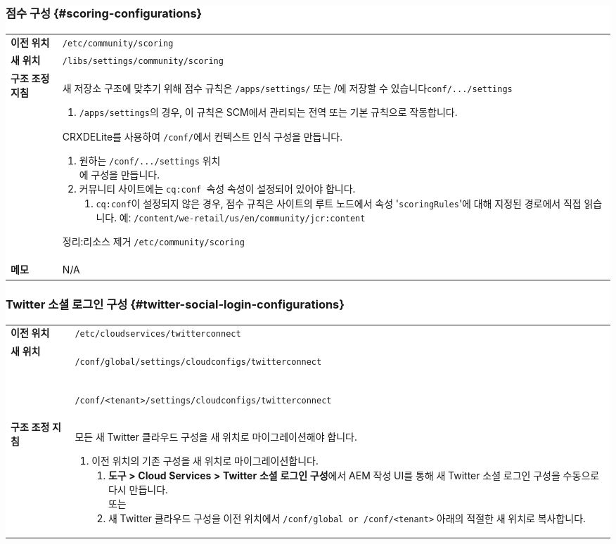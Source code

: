 </table>

### 점수 구성 {#scoring-configurations}

<table>
 <tbody>
  <tr>
   <td><strong>이전 위치</strong></td>
   <td><code>/etc/community/scoring</code></td>
  </tr>
  <tr>
   <td><strong>새 위치</strong></td>
   <td><code>/libs/settings/community/scoring</code></td>
  </tr>
  <tr>
   <td><strong>구조 조정 지침</strong></td>
   <td><p>새 저장소 구조에 맞추기 위해 점수 규칙은 <code>/apps/settings/</code> 또는 /에 저장할 수 있습니다<code>conf/.../settings</code></p>
    <ol>
     <li><code>/apps/settings</code>의 경우, 이 규칙은 SCM에서 관리되는 전역 또는 기본 규칙으로 작동합니다.</li>
    </ol> <p>CRXDELite를 사용하여 <code>/conf/</code>에서 컨텍스트 인식 구성을 만듭니다.</p>
    <ol>
     <li>원하는 <code>/conf/.../settings</code> 위치<br />에 구성을 만듭니다. </li>
     <li>커뮤니티 사이트에는 <code>cq:conf </code>속성 속성이 설정되어 있어야 합니다.
      <ol>
       <li><code>cq:conf</code>이 설정되지 않은 경우, 점수 규칙은 사이트의 루트 노드에서 속성 '<code>scoringRules</code>'에 대해 지정된 경로에서 직접 읽습니다. 예: <code>/content/we-retail/us/en/community/jcr:content</code></li>
      </ol> </li>
    </ol> <p>정리:리소스 제거 <code>/etc/community/scoring</code></p> </td>
  </tr>
  <tr>
   <td><strong>메모</strong></td>
   <td>N/A<br /> </td>
  </tr>
 </tbody>
</table>

### Twitter 소셜 로그인 구성 {#twitter-social-login-configurations}

<table>
 <tbody>
  <tr>
   <td><strong>이전 위치</strong></td>
   <td><code>/etc/cloudservices/twitterconnect</code></td>
  </tr>
  <tr>
   <td><strong>새 위치</strong></td>
   <td><p><code class="code">/conf/global/settings/cloudconfigs/twitterconnect
       </code></p> <p><code>/conf/&lt;tenant&gt;/settings/cloudconfigs/twitterconnect</code></p> <p> </p> </td>
  </tr>
  <tr>
   <td><strong>구조 조정 지침</strong></td>
   <td><p>모든 새 Twitter 클라우드 구성을 새 위치로 마이그레이션해야 합니다.</p>
    <ol>
     <li>이전 위치의 기존 구성을 새 위치로 마이그레이션합니다.
      <ol>
       <li><strong>도구 &gt; Cloud Services &gt; Twitter 소셜 로그인 구성</strong>에서 AEM 작성 UI를 통해 새 Twitter 소셜 로그인 구성을 수동으로 다시 만듭니다.<br /> 또는 <br /> </li>
       <li>새 Twitter 클라우드 구성을 이전 위치에서 <code>/conf/global or /conf/&lt;tenant&gt;</code> 아래의 적절한 새 위치로 복사합니다.</li>
      </ol> </li>